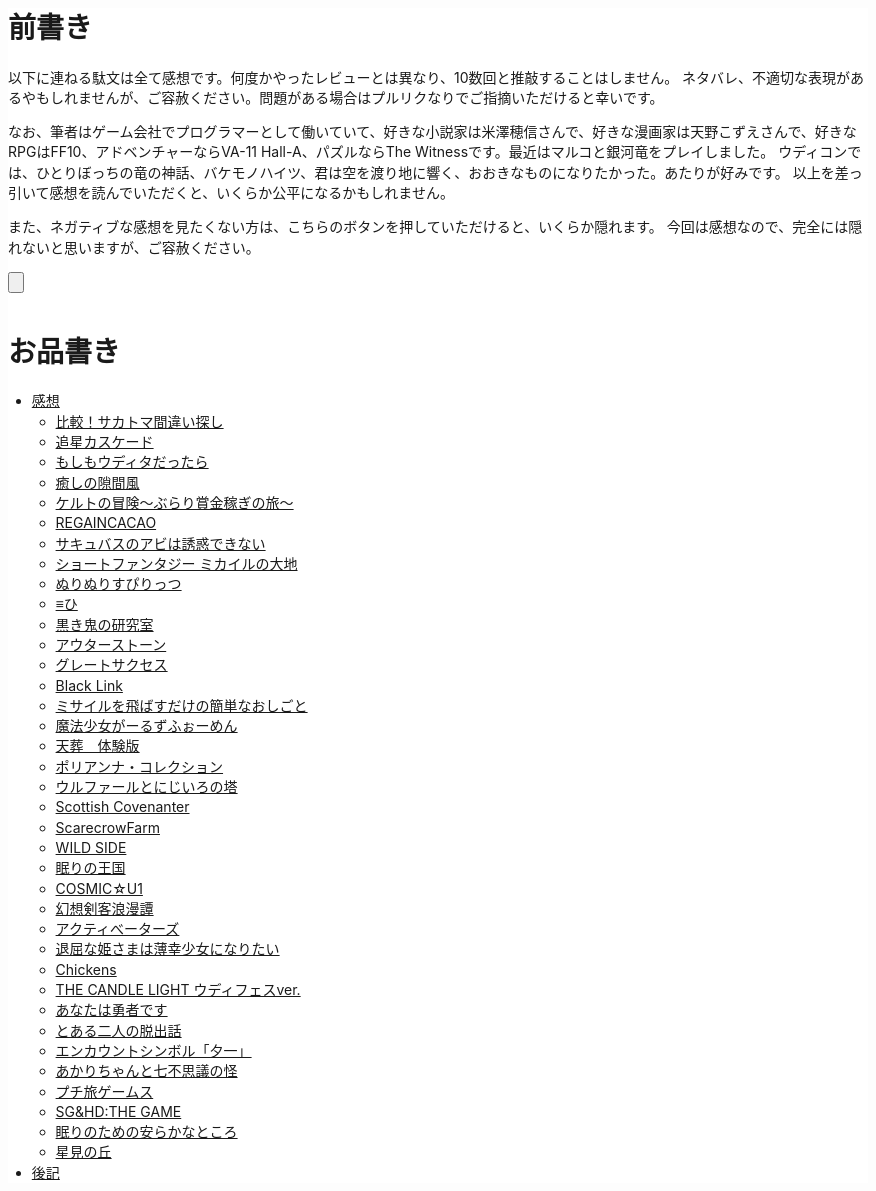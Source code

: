 <link rel="stylesheet" href="bootstrap/css/bootstrap.css">
<link rel="stylesheet" href="bootstrap/css/bootstrap-theme.css">
<script src="js/head.js"></script>

# 前書き
以下に連ねる駄文は全て感想です。何度かやったレビューとは異なり、10数回と推敲することはしません。
ネタバレ、不適切な表現があるやもしれませんが、ご容赦ください。問題がある場合はプルリクなりでご指摘いただけると幸いです。

なお、筆者はゲーム会社でプログラマーとして働いていて、好きな小説家は米澤穂信さんで、好きな漫画家は天野こずえさんで、好きなRPGはFF10、アドベンチャーならVA-11 Hall-A、パズルならThe Witnessです。最近はマルコと銀河竜をプレイしました。
ウディコンでは、ひとりぼっちの竜の神話、バケモノハイツ、君は空を渡り地に響く、おおきなものになりたかった。あたりが好みです。
以上を差っ引いて感想を読んでいただくと、いくらか公平になるかもしれません。


また、ネガティブな感想を見たくない方は、こちらのボタンを押していただけると、いくらか隠れます。
今回は感想なので、完全には隠れないと思いますが、ご容赦ください。

<input type="button" class="bad_button" value="">

# お品書き



- [感想](#感想)
    - [比較！サカトマ間違い探し](#比較サカトマ間違い探し)
    - [追星カスケード](#追星カスケード)
    - [もしもウディタだったら](#もしもウディタだったら)
    - [癒しの隙間風](#癒しの隙間風)
    - [ケルトの冒険～ぶらり賞金稼ぎの旅～](#ケルトの冒険ぶらり賞金稼ぎの旅)
    - [REGAINCACAO](#regaincacao)
    - [サキュバスのアビは誘惑できない](#サキュバスのアビは誘惑できない)
    - [ショートファンタジー ミカイルの大地](#ショートファンタジー-ミカイルの大地)
    - [ぬりぬりすぴりっつ](#ぬりぬりすぴりっつ)
    - [≡ひ](#≡ひ)
    - [黒き鬼の研究室](#黒き鬼の研究室)
    - [アウターストーン](#アウターストーン)
    - [グレートサクセス](#グレートサクセス)
    - [Black Link](#black-link)
    - [ミサイルを飛ばすだけの簡単なおしごと](#ミサイルを飛ばすだけの簡単なおしごと)
    - [魔法少女がーるずふぉーめん](#魔法少女がーるずふぉーめん)
    - [天葬　体験版](#天葬　体験版)
    - [ポリアンナ・コレクション](#ポリアンナ・コレクション)
    - [ウルファールとにじいろの塔](#ウルファールとにじいろの塔)
    - [Scottish Covenanter](#scottish-covenanter)
    - [ScarecrowFarm](#scarecrowfarm)
    - [WILD SIDE](#wild-side)
    - [眠りの王国](#眠りの王国)
    - [COSMIC☆U1](#cosmic☆u1)
    - [幻想剣客浪漫譚](#幻想剣客浪漫譚)
    - [アクティべーターズ](#アクティべーターズ)
    - [退屈な姫さまは薄幸少女になりたい](#退屈な姫さまは薄幸少女になりたい)
    - [Chickens](#chickens)
    - [THE CANDLE LIGHT ウディフェスver.](#the-candle-light-ウディフェスver)
    - [あなたは勇者です](#あなたは勇者です)
    - [とある二人の脱出話](#とある二人の脱出話)
    - [エンカウントシンボル「夕一」](#エンカウントシンボル夕一)
    - [あかりちゃんと七不思議の怪](#あかりちゃんと七不思議の怪)
    - [プチ旅ゲームス](#プチ旅ゲームス)
    - [SG&HD:THE GAME](#sghdthe-game)
    - [眠りのための安らかなところ](#眠りのための安らかなところ)
    - [星見の丘](#星見の丘)
- [後記](#後記)
